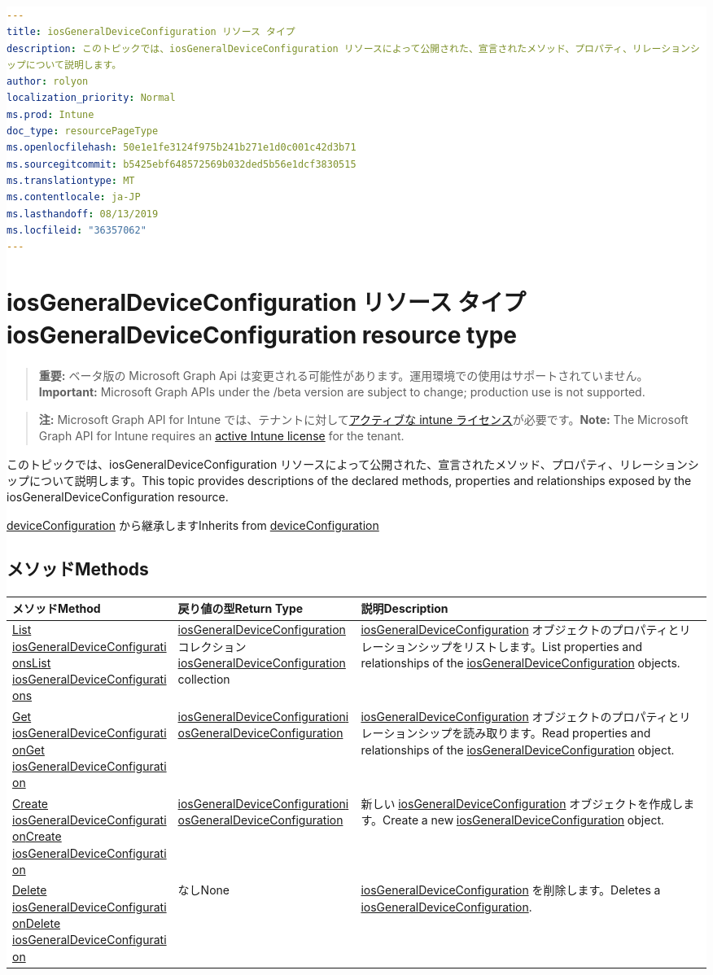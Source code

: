 ```yaml
---
title: iosGeneralDeviceConfiguration リソース タイプ
description: このトピックでは、iosGeneralDeviceConfiguration リソースによって公開された、宣言されたメソッド、プロパティ、リレーションシップについて説明します。
author: rolyon
localization_priority: Normal
ms.prod: Intune
doc_type: resourcePageType
ms.openlocfilehash: 50e1e1fe3124f975b241b271e1d0c001c42d3b71
ms.sourcegitcommit: b5425ebf648572569b032ded5b56e1dcf3830515
ms.translationtype: MT
ms.contentlocale: ja-JP
ms.lasthandoff: 08/13/2019
ms.locfileid: "36357062"
---
```

# <a name="iosgeneraldeviceconfiguration-resource-type"></a><span data-ttu-id="b5a35-103">iosGeneralDeviceConfiguration リソース タイプ</span><span class="sxs-lookup"><span data-stu-id="b5a35-103">iosGeneralDeviceConfiguration resource type</span></span>

> <span data-ttu-id="b5a35-104">**重要:** ベータ版の Microsoft Graph Api は変更される可能性があります。運用環境での使用はサポートされていません。</span><span class="sxs-lookup"><span data-stu-id="b5a35-104">**Important:** Microsoft Graph APIs under the /beta version are subject to change; production use is not supported.</span></span>

> <span data-ttu-id="b5a35-105">**注:** Microsoft Graph API for Intune では、テナントに対して[アクティブな intune ライセンス](https://go.microsoft.com/fwlink/?linkid=839381)が必要です。</span><span class="sxs-lookup"><span data-stu-id="b5a35-105">**Note:** The Microsoft Graph API for Intune requires an [active Intune license](https://go.microsoft.com/fwlink/?linkid=839381) for the tenant.</span></span>

<span data-ttu-id="b5a35-106">このトピックでは、iosGeneralDeviceConfiguration リソースによって公開された、宣言されたメソッド、プロパティ、リレーションシップについて説明します。</span><span class="sxs-lookup"><span data-stu-id="b5a35-106">This topic provides descriptions of the declared methods, properties and relationships exposed by the iosGeneralDeviceConfiguration resource.</span></span>


<span data-ttu-id="b5a35-107">[deviceConfiguration](../resources/intune-deviceconfig-deviceconfiguration.md) から継承します</span><span class="sxs-lookup"><span data-stu-id="b5a35-107">Inherits from [deviceConfiguration](../resources/intune-deviceconfig-deviceconfiguration.md)</span></span>

## <a name="methods"></a><span data-ttu-id="b5a35-108">メソッド</span><span class="sxs-lookup"><span data-stu-id="b5a35-108">Methods</span></span>
|<span data-ttu-id="b5a35-109">メソッド</span><span class="sxs-lookup"><span data-stu-id="b5a35-109">Method</span></span>|<span data-ttu-id="b5a35-110">戻り値の型</span><span class="sxs-lookup"><span data-stu-id="b5a35-110">Return Type</span></span>|<span data-ttu-id="b5a35-111">説明</span><span class="sxs-lookup"><span data-stu-id="b5a35-111">Description</span></span>|
|:---|:---|:---|
|[<span data-ttu-id="b5a35-112">List iosGeneralDeviceConfigurations</span><span class="sxs-lookup"><span data-stu-id="b5a35-112">List iosGeneralDeviceConfigurations</span></span>](../api/intune-deviceconfig-iosgeneraldeviceconfiguration-list.md)|<span data-ttu-id="b5a35-113">[iosGeneralDeviceConfiguration](../resources/intune-deviceconfig-iosgeneraldeviceconfiguration.md) コレクション</span><span class="sxs-lookup"><span data-stu-id="b5a35-113">[iosGeneralDeviceConfiguration](../resources/intune-deviceconfig-iosgeneraldeviceconfiguration.md) collection</span></span>|<span data-ttu-id="b5a35-114">[iosGeneralDeviceConfiguration](../resources/intune-deviceconfig-iosgeneraldeviceconfiguration.md) オブジェクトのプロパティとリレーションシップをリストします。</span><span class="sxs-lookup"><span data-stu-id="b5a35-114">List properties and relationships of the [iosGeneralDeviceConfiguration](../resources/intune-deviceconfig-iosgeneraldeviceconfiguration.md) objects.</span></span>|
|[<span data-ttu-id="b5a35-115">Get iosGeneralDeviceConfiguration</span><span class="sxs-lookup"><span data-stu-id="b5a35-115">Get iosGeneralDeviceConfiguration</span></span>](../api/intune-deviceconfig-iosgeneraldeviceconfiguration-get.md)|[<span data-ttu-id="b5a35-116">iosGeneralDeviceConfiguration</span><span class="sxs-lookup"><span data-stu-id="b5a35-116">iosGeneralDeviceConfiguration</span></span>](../resources/intune-deviceconfig-iosgeneraldeviceconfiguration.md)|<span data-ttu-id="b5a35-117">[iosGeneralDeviceConfiguration](../resources/intune-deviceconfig-iosgeneraldeviceconfiguration.md) オブジェクトのプロパティとリレーションシップを読み取ります。</span><span class="sxs-lookup"><span data-stu-id="b5a35-117">Read properties and relationships of the [iosGeneralDeviceConfiguration](../resources/intune-deviceconfig-iosgeneraldeviceconfiguration.md) object.</span></span>|
|[<span data-ttu-id="b5a35-118">Create iosGeneralDeviceConfiguration</span><span class="sxs-lookup"><span data-stu-id="b5a35-118">Create iosGeneralDeviceConfiguration</span></span>](../api/intune-deviceconfig-iosgeneraldeviceconfiguration-create.md)|[<span data-ttu-id="b5a35-119">iosGeneralDeviceConfiguration</span><span class="sxs-lookup"><span data-stu-id="b5a35-119">iosGeneralDeviceConfiguration</span></span>](../resources/intune-deviceconfig-iosgeneraldeviceconfiguration.md)|<span data-ttu-id="b5a35-120">新しい [iosGeneralDeviceConfiguration](../resources/intune-deviceconfig-iosgeneraldeviceconfiguration.md) オブジェクトを作成します。</span><span class="sxs-lookup"><span data-stu-id="b5a35-120">Create a new [iosGeneralDeviceConfiguration](../resources/intune-deviceconfig-iosgeneraldeviceconfiguration.md) object.</span></span>|
|[<span data-ttu-id="b5a35-121">Delete iosGeneralDeviceConfiguration</span><span class="sxs-lookup"><span data-stu-id="b5a35-121">Delete iosGeneralDeviceConfiguration</span></span>](../api/intune-deviceconfig-iosgeneraldeviceconfiguration-delete.md)|<span data-ttu-id="b5a35-122">なし</span><span class="sxs-lookup"><span data-stu-id="b5a35-122">None</span></span>|<span data-ttu-id="b5a35-123">[iosGeneralDeviceConfiguration](../resources/intune-deviceconfig-iosgeneraldeviceconfiguration.md) を削除します。</span><span class="sxs-lookup"><span data-stu-id="b5a35-123">Deletes a [iosGeneralDeviceConfiguration](../resources/intune-deviceconfig-iosgeneraldeviceconfiguration.md).</span></span>|